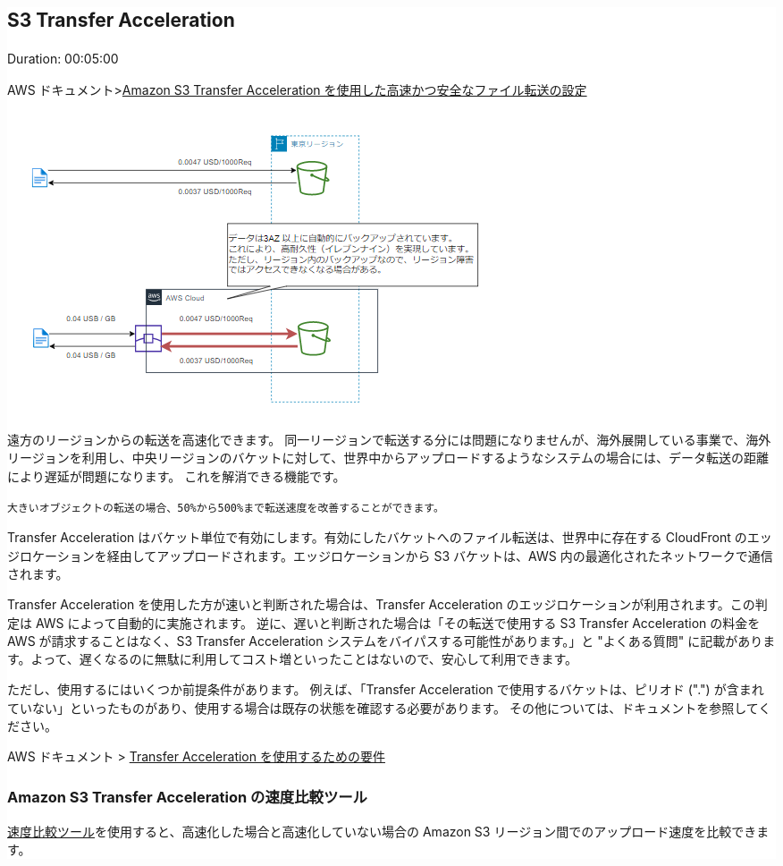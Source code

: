 
## S3 Transfer Acceleration

Duration: 00:05:00

AWS ドキュメント>[Amazon S3 Transfer Acceleration を使用した高速かつ安全なファイル転送の設定](https://docs.aws.amazon.com/ja_jp/AmazonS3/latest/userguide/transfer-acceleration.html)

![s3_Transfer_Acceleration](/images/s3/s3_Transfer_Acceleration.png)

遠方のリージョンからの転送を高速化できます。
同一リージョンで転送する分には問題になりませんが、海外展開している事業で、海外リージョンを利用し、中央リージョンのバケットに対して、世界中からアップロードするようなシステムの場合には、データ転送の距離により遅延が問題になります。
これを解消できる機能です。

```text
大きいオブジェクトの転送の場合、50%から500%まで転送速度を改善することができます。
```

Transfer Acceleration はバケット単位で有効にします。有効にしたバケットへのファイル転送は、世界中に存在する CloudFront のエッジロケーションを経由してアップロードされます。エッジロケーションから S3 バケットは、AWS 内の最適化されたネットワークで通信されます。

Transfer Acceleration を使用した方が速いと判断された場合は、Transfer Acceleration のエッジロケーションが利用されます。この判定は AWS によって自動的に実施されます。
逆に、遅いと判断された場合は「その転送で使用する S3 Transfer Acceleration の料金を AWS が請求することはなく、S3 Transfer Acceleration システムをバイパスする可能性があります。」と "よくある質問" に記載があります。よって、遅くなるのに無駄に利用してコスト増といったことはないので、安心して利用できます。

ただし、使用するにはいくつか前提条件があります。
例えば、「Transfer Acceleration で使用するバケットは、ピリオド (".") が含まれていない」といったものがあり、使用する場合は既存の状態を確認する必要があります。
その他については、ドキュメントを参照してください。

AWS ドキュメント > [Transfer Acceleration を使用するための要件](https://docs.aws.amazon.com/ja_jp/AmazonS3/latest/userguide/transfer-acceleration.html#transfer-acceleration-requirements)

### Amazon S3 Transfer Acceleration の速度比較ツール

[速度比較ツール](https://s3-accelerate-speedtest.s3-accelerate.amazonaws.com/en/accelerate-speed-comparsion.html)を使用すると、高速化した場合と高速化していない場合の Amazon S3 リージョン間でのアップロード速度を比較できます。
